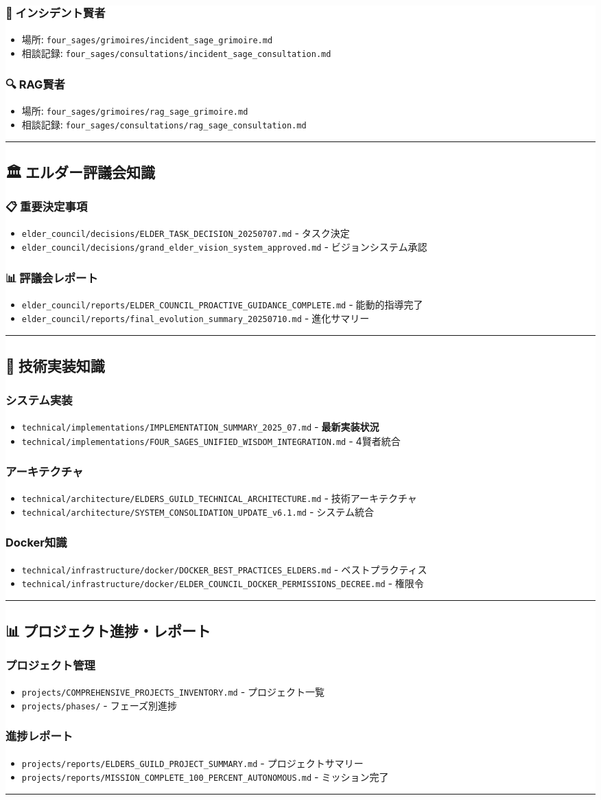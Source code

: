 ### **🚨 インシデント賢者**
- 場所: `four_sages/grimoires/incident_sage_grimoire.md`
- 相談記録: `four_sages/consultations/incident_sage_consultation.md`

### **🔍 RAG賢者**
- 場所: `four_sages/grimoires/rag_sage_grimoire.md`
- 相談記録: `four_sages/consultations/rag_sage_consultation.md`

---

## 🏛️ エルダー評議会知識

### **📋 重要決定事項**
- `elder_council/decisions/ELDER_TASK_DECISION_20250707.md` - タスク決定
- `elder_council/decisions/grand_elder_vision_system_approved.md` - ビジョンシステム承認

### **📊 評議会レポート**
- `elder_council/reports/ELDER_COUNCIL_PROACTIVE_GUIDANCE_COMPLETE.md` - 能動的指導完了
- `elder_council/reports/final_evolution_summary_20250710.md` - 進化サマリー

---

## 🔧 技術実装知識

### **システム実装**
- `technical/implementations/IMPLEMENTATION_SUMMARY_2025_07.md` - **最新実装状況**
- `technical/implementations/FOUR_SAGES_UNIFIED_WISDOM_INTEGRATION.md` - 4賢者統合

### **アーキテクチャ**
- `technical/architecture/ELDERS_GUILD_TECHNICAL_ARCHITECTURE.md` - 技術アーキテクチャ
- `technical/architecture/SYSTEM_CONSOLIDATION_UPDATE_v6.1.md` - システム統合

### **Docker知識**
- `technical/infrastructure/docker/DOCKER_BEST_PRACTICES_ELDERS.md` - ベストプラクティス
- `technical/infrastructure/docker/ELDER_COUNCIL_DOCKER_PERMISSIONS_DECREE.md` - 権限令

---

## 📊 プロジェクト進捗・レポート

### **プロジェクト管理**
- `projects/COMPREHENSIVE_PROJECTS_INVENTORY.md` - プロジェクト一覧
- `projects/phases/` - フェーズ別進捗

### **進捗レポート**
- `projects/reports/ELDERS_GUILD_PROJECT_SUMMARY.md` - プロジェクトサマリー
- `projects/reports/MISSION_COMPLETE_100_PERCENT_AUTONOMOUS.md` - ミッション完了

---